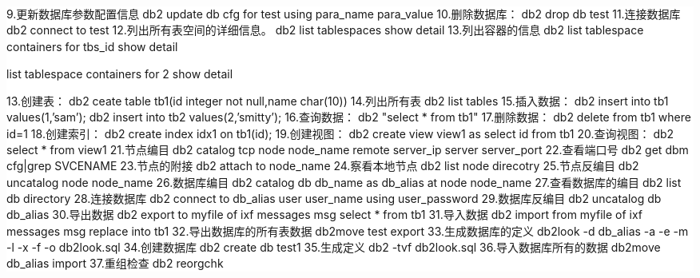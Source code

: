 9.更新数据库参数配置信息
db2 update db cfg for test using para_name para_value
10.删除数据库：
db2 drop db test
11.连接数据库
db2 connect to test
12.列出所有表空间的详细信息。
db2 list tablespaces show detail
13.列出容器的信息
db2 list tablespace containers for tbs_id show detail

list tablespace containers for 2 show detail

13.创建表：
db2 ceate table tb1(id integer not null,name char(10))
14.列出所有表
db2 list tables
15.插入数据：
db2 insert into tb1 values(1,’sam’);
db2 insert into tb2 values(2,’smitty’);
16.查询数据：
db2 "select * from tb1"
17.删除数据：
db2 delete from tb1 where id=1
18.创建索引：
db2 create index idx1 on tb1(id);
19.创建视图：
db2 create view view1 as select id from tb1
20.查询视图：
db2 select * from view1
21.节点编目
db2 catalog tcp node node_name remote server_ip server server_port
22.查看端口号
db2 get dbm cfg|grep SVCENAME
23.节点的附接
db2 attach to node_name
24.察看本地节点
db2 list node direcotry
25.节点反编目
db2 uncatalog node node_name
26.数据库编目
db2 catalog db db_name as db_alias at node node_name
27.查看数据库的编目
db2 list db directory
28.连接数据库
db2 connect to db_alias user user_name using user_password
29.数据库反编目
db2 uncatalog db db_alias
30.导出数据
db2 export to myfile of ixf messages msg select * from tb1
31.导入数据
db2 import from myfile of ixf messages msg replace into tb1
32.导出数据库的所有表数据
db2move test export 
33.生成数据库的定义
db2look -d db_alias -a -e -m -l -x -f -o db2look.sql
34.创建数据库
db2 create db test1
35.生成定义
db2 -tvf db2look.sql
36.导入数据库所有的数据
db2move db_alias import
37.重组检查
db2 reorgchk